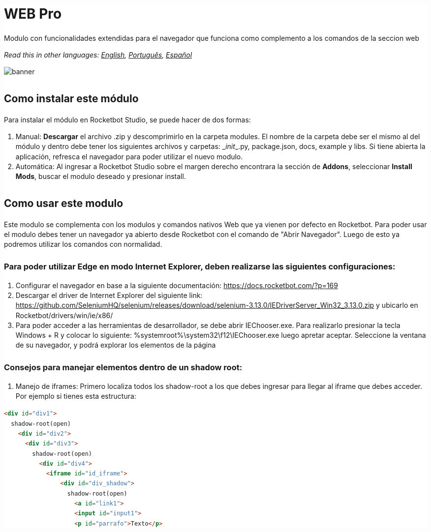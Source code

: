



# WEB Pro
  
Modulo con funcionalidades extendidas para el navegador que funciona como complemento a los comandos de la seccion web  

*Read this in other languages: [English](Manual_webpro.md), [Português](Manual_webpro.pr.md), [Español](Manual_webpro.es.md)*
  
![banner](imgs/Banner_webpro.png)
## Como instalar este módulo
  
Para instalar el módulo en Rocketbot Studio, se puede hacer de dos formas:
1. Manual: __Descargar__ el archivo .zip y descomprimirlo en la carpeta modules. El nombre de la carpeta debe ser el mismo al del módulo y dentro debe tener los siguientes archivos y carpetas: \__init__.py, package.json, docs, example y libs. Si tiene abierta la aplicación, refresca el navegador para poder utilizar el nuevo modulo.
2. Automática: Al ingresar a Rocketbot Studio sobre el margen derecho encontrara la sección de **Addons**, seleccionar **Install Mods**, buscar el modulo deseado y presionar install.  



## Como usar este modulo
Este modulo se complementa con los modulos y comandos nativos Web que ya vienen por defecto en Rocketbot. Para poder usar el modulo debes tener un navegador ya abierto desde Rocketbot con el comando de "Abrir Navegador". Luego de esto ya podremos utilizar los comandos con normalidad.

### Para poder utilizar Edge en modo Internet Explorer, deben realizarse las siguientes configuraciones:
1. Configurar el navegador en base a la siguiente documentación: https://docs.rocketbot.com/?p=169
2. Descargar el driver de Internet Explorer del siguiente link: https://github.com/SeleniumHQ/selenium/releases/download/selenium-3.13.0/IEDriverServer_Win32_3.13.0.zip y ubicarlo en Rocketbot/drivers/win/ie/x86/
3. Para poder acceder a las herramientas de desarrollador, se debe abrir IEChooser.exe. Para realizarlo presionar la tecla Windows + R y colocar lo siguiente: %systemroot%\system32\f12\IEChooser.exe  luego apretar aceptar. Seleccione la ventana de su navegador, y podrá 
explorar los elementos de la página

### Consejos para manejar elementos dentro de un shadow root:
1. Manejo de iframes:
Primero localiza todos los shadow-root a los que debes ingresar para llegar al iframe que debes acceder. Por ejemplo si tienes esta estructura:

```html
<div id="div1">
  shadow-root(open)
    <div id="div2">
      <div id="div3">
        shadow-root(open)
          <div id="div4">
            <iframe id="id_iframe">
                <div id="div_shadow">
                  shadow-root(open)
                    <a id="link1">
                    <input id="input1">
                    <p id="parrafo">Texto</p>
```
